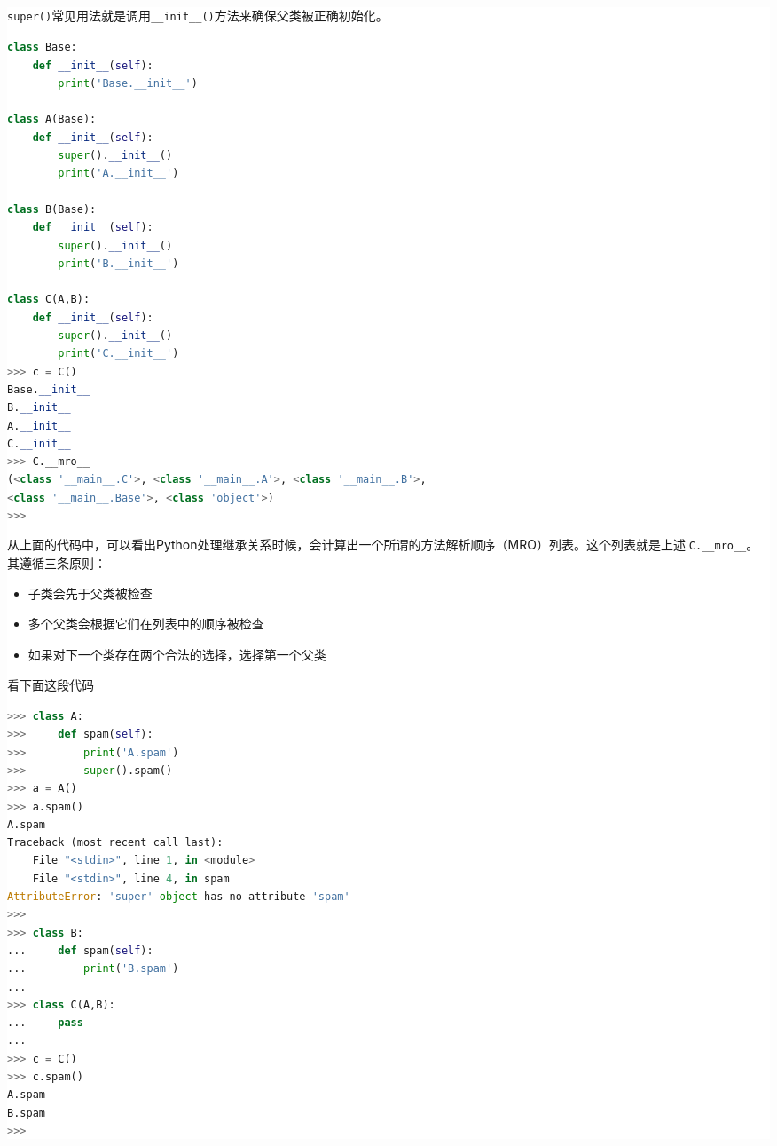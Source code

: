 `super()`常见用法就是调用`__init__()`方法来确保父类被正确初始化。

```python
class Base:
    def __init__(self):
        print('Base.__init__')

class A(Base):
    def __init__(self):
        super().__init__()
        print('A.__init__')

class B(Base):
    def __init__(self):
        super().__init__()
        print('B.__init__')

class C(A,B):
    def __init__(self):
        super().__init__()
        print('C.__init__')
>>> c = C()
Base.__init__
B.__init__
A.__init__
C.__init__
>>> C.__mro__
(<class '__main__.C'>, <class '__main__.A'>, <class '__main__.B'>,
<class '__main__.Base'>, <class 'object'>)
>>>
```

从上面的代码中，可以看出Python处理继承关系时候，会计算出一个所谓的方法解析顺序（MRO）列表。这个列表就是上述 `C.__mro__`。其遵循三条原则：

* 子类会先于父类被检查

* 多个父类会根据它们在列表中的顺序被检查

* 如果对下一个类存在两个合法的选择，选择第一个父类

看下面这段代码

```python
>>> class A:
>>>     def spam(self):
>>>         print('A.spam')
>>>         super().spam()
>>> a = A()
>>> a.spam()
A.spam
Traceback (most recent call last):
    File "<stdin>", line 1, in <module>
    File "<stdin>", line 4, in spam
AttributeError: 'super' object has no attribute 'spam'
>>>
>>> class B:
...     def spam(self):
...         print('B.spam')
...
>>> class C(A,B):
...     pass
...
>>> c = C()
>>> c.spam()
A.spam
B.spam
>>>
```